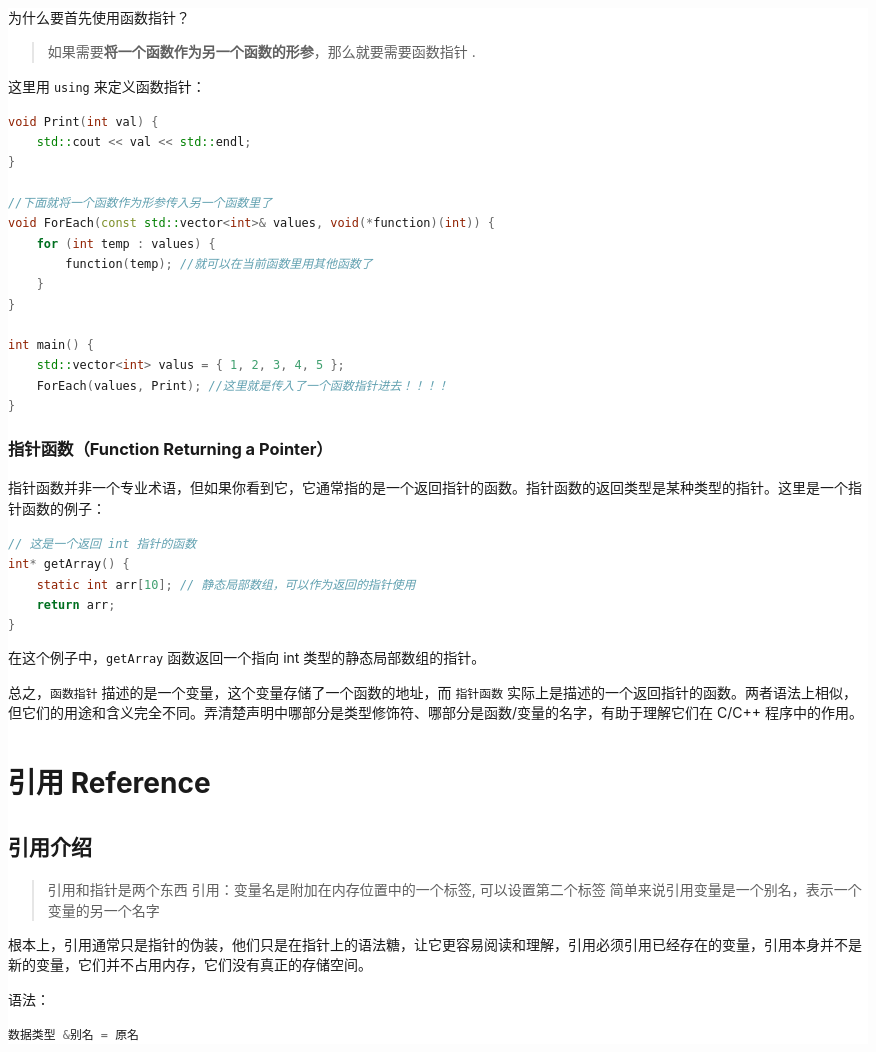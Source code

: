 为什么要首先使用函数指针？

> 如果需要**将一个函数作为另一个函数的形参**，那么就要需要函数指针 .

这里用 `using` 来定义函数指针：

```cpp
void Print(int val) {
    std::cout << val << std::endl;
}

//下面就将一个函数作为形参传入另一个函数里了
void ForEach(const std::vector<int>& values, void(*function)(int)) {
    for (int temp : values) {
        function(temp); //就可以在当前函数里用其他函数了
    }
}

int main() {
    std::vector<int> valus = { 1, 2, 3, 4, 5 };
    ForEach(values, Print); //这里就是传入了一个函数指针进去！！！！
}
```

### 指针函数（Function Returning a Pointer）

指针函数并非一个专业术语，但如果你看到它，它通常指的是一个返回指针的函数。指针函数的返回类型是某种类型的指针。这里是一个指针函数的例子：

```c
// 这是一个返回 int 指针的函数 
int* getArray() {
    static int arr[10]; // 静态局部数组，可以作为返回的指针使用
    return arr;
}
```

在这个例子中，`getArray` 函数返回一个指向 int 类型的静态局部数组的指针。

总之，`函数指针` 描述的是一个变量，这个变量存储了一个函数的地址，而 `指针函数` 实际上是描述的一个返回指针的函数。两者语法上相似，但它们的用途和含义完全不同。弄清楚声明中哪部分是类型修饰符、哪部分是函数/变量的名字，有助于理解它们在 C/C++ 程序中的作用。

# 引用 Reference

## 引用介绍

> 引用和指针是两个东西
> 引用：变量名是附加在内存位置中的一个标签, 可以设置第二个标签
> 简单来说引用变量是一个别名，表示一个变量的另一个名字

根本上，引用通常只是指针的伪装，他们只是在指针上的语法糖，让它更容易阅读和理解，引用必须引用已经存在的变量，引用本身并不是新的变量，它们并不占用内存，它们没有真正的存储空间。

语法：

```cpp
数据类型 &别名 = 原名
```
